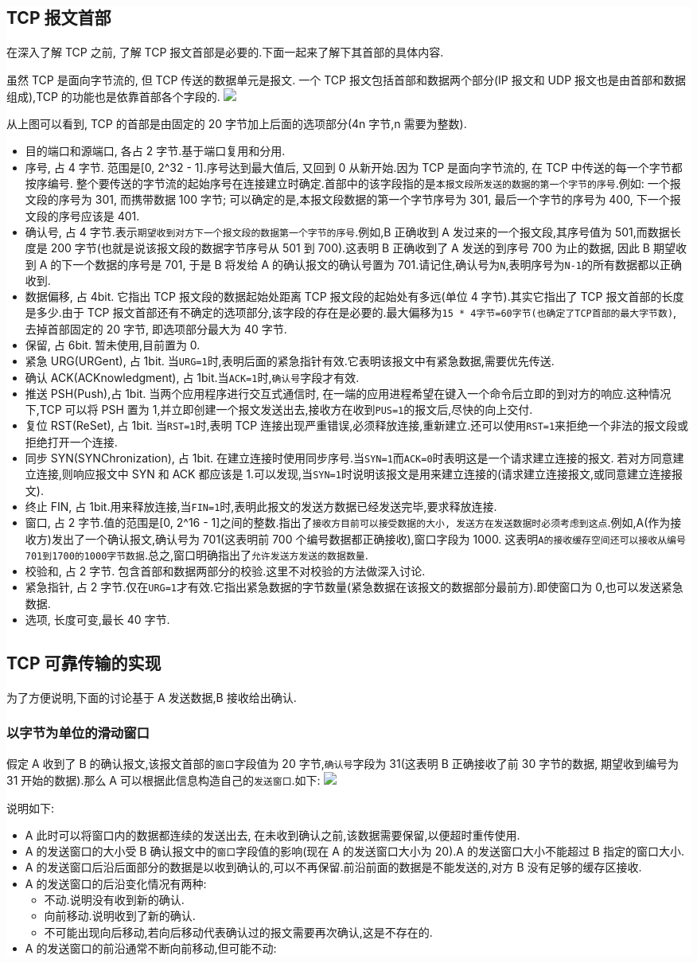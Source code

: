 ## TCP 报文首部

在深入了解 TCP 之前, 了解 TCP 报文首部是必要的.下面一起来了解下其首部的具体内容.

虽然 TCP 是面向字节流的, 但 TCP 传送的数据单元是报文. 一个 TCP 报文包括首部和数据两个部分(IP 报文和 UDP 报文也是由首部和数据组成),TCP 的功能也是依靠首部各个字段的.
![](http://images-for-blog.oss-cn-beijing.aliyuncs.com/2021/11/29/16381819399411.jpg)

从上图可以看到, TCP 的首部是由固定的 20 字节加上后面的选项部分(4n 字节,n 需要为整数).

- 目的端口和源端口, 各占 2 字节.基于端口复用和分用.
- 序号, 占 4 字节. 范围是[0, 2^32 - 1].序号达到最大值后, 又回到 0 从新开始.因为 TCP 是面向字节流的, 在 TCP 中传送的每一个字节都按序编号. 整个要传送的字节流的起始序号在连接建立时确定.首部中的该字段指的是`本报文段所发送的数据的第一个字节的序号`.例如: 一个报文段的序号为 301, 而携带数据 100 字节; 可以确定的是,本报文段数据的第一个字节序号为 301, 最后一个字节的序号为 400, 下一个报文段的序号应该是 401.
- 确认号, 占 4 字节.表示`期望收到对方下一个报文段的数据第一个字节的序号`.例如,B 正确收到 A 发过来的一个报文段,其序号值为 501,而数据长度是 200 字节(也就是说该报文段的数据字节序号从 501 到 700).这表明 B 正确收到了 A 发送的到序号 700 为止的数据, 因此 B 期望收到 A 的下一个数据的序号是 701, 于是 B 将发给 A 的确认报文的确认号置为 701.请记住,确认号为`N`,表明序号为`N-1`的所有数据都以正确收到.
- 数据偏移, 占 4bit. 它指出 TCP 报文段的数据起始处距离 TCP 报文段的起始处有多远(单位 4 字节).其实它指出了 TCP 报文首部的长度是多少.由于 TCP 报文首部还有不确定的选项部分,该字段的存在是必要的.最大偏移为`15 * 4字节=60字节(也确定了TCP首部的最大字节数)`, 去掉首部固定的 20 字节, 即选项部分最大为 40 字节.
- 保留, 占 6bit. 暂未使用,目前置为 0.
- 紧急 URG(URGent), 占 1bit. 当`URG=1`时,表明后面的紧急指针有效.它表明该报文中有紧急数据,需要优先传送.
- 确认 ACK(ACKnowledgment), 占 1bit.当`ACK=1`时,`确认号`字段才有效.
- 推送 PSH(Push),占 1bit. 当两个应用程序进行交互式通信时, 在一端的应用进程希望在键入一个命令后立即的到对方的响应.这种情况下,TCP 可以将 PSH 置为 1,并立即创建一个报文发送出去,接收方在收到`PUS=1`的报文后,尽快的向上交付.
- 复位 RST(ReSet), 占 1bit. 当`RST=1`时,表明 TCP 连接出现严重错误,必须释放连接,重新建立.还可以使用`RST=1`来拒绝一个非法的报文段或拒绝打开一个连接.
- 同步 SYN(SYNChronization), 占 1bit. 在建立连接时使用同步序号.当`SYN=1`而`ACK=0`时表明这是一个请求建立连接的报文. 若对方同意建立连接,则响应报文中 SYN 和 ACK 都应该是 1.可以发现,当`SYN=1`时说明该报文是用来建立连接的(请求建立连接报文,或同意建立连接报文).
- 终止 FIN, 占 1bit.用来释放连接,当`FIN=1`时,表明此报文的发送方数据已经发送完毕,要求释放连接.
- 窗口, 占 2 字节.值的范围是[0, 2^16 - 1]之间的整数.指出了`接收方目前可以接受数据的大小, 发送方在发送数据时必须考虑到这点`.例如,A(作为接收方)发出了一个确认报文,确认号为 701(这表明前 700 个编号数据都正确接收),窗口字段为 1000. 这表明`A的接收缓存空间还可以接收从编号701到1700的1000字节数据`.总之,窗口明确指出了`允许发送方发送的数据数量`.
- 校验和, 占 2 字节. 包含首部和数据两部分的校验.这里不对校验的方法做深入讨论.
- 紧急指针, 占 2 字节.仅在`URG=1`才有效.它指出紧急数据的字节数量(紧急数据在该报文的数据部分最前方).即使窗口为 0,也可以发送紧急数据.
- 选项, 长度可变,最长 40 字节.

## TCP 可靠传输的实现

为了方便说明,下面的讨论基于 A 发送数据,B 接收给出确认.

### 以字节为单位的滑动窗口

假定 A 收到了 B 的确认报文,该报文首部的`窗口`字段值为 20 字节,`确认号`字段为 31(这表明 B 正确接收了前 30 字节的数据, 期望收到编号为 31 开始的数据).那么 A 可以根据此信息构造自己的`发送窗口`.如下:
![](http://images-for-blog.oss-cn-beijing.aliyuncs.com/2021/11/29/16381821235785.jpg)

说明如下:

- A 此时可以将窗口内的数据都连续的发送出去, 在未收到确认之前,该数据需要保留,以便超时重传使用.
- A 的发送窗口的大小受 B 确认报文中的`窗口`字段值的影响(现在 A 的发送窗口大小为 20).A 的发送窗口大小不能超过 B 指定的窗口大小.
- A 的发送窗口后沿后面部分的数据是以收到确认的,可以不再保留.前沿前面的数据是不能发送的,对方 B 没有足够的缓存区接收.
- A 的发送窗口的后沿变化情况有两种:
  - 不动.说明没有收到新的确认.
  - 向前移动.说明收到了新的确认.
  - 不可能出现向后移动,若向后移动代表确认过的报文需要再次确认,这是不存在的.
- A 的发送窗口的前沿通常不断向前移动,但可能不动:
